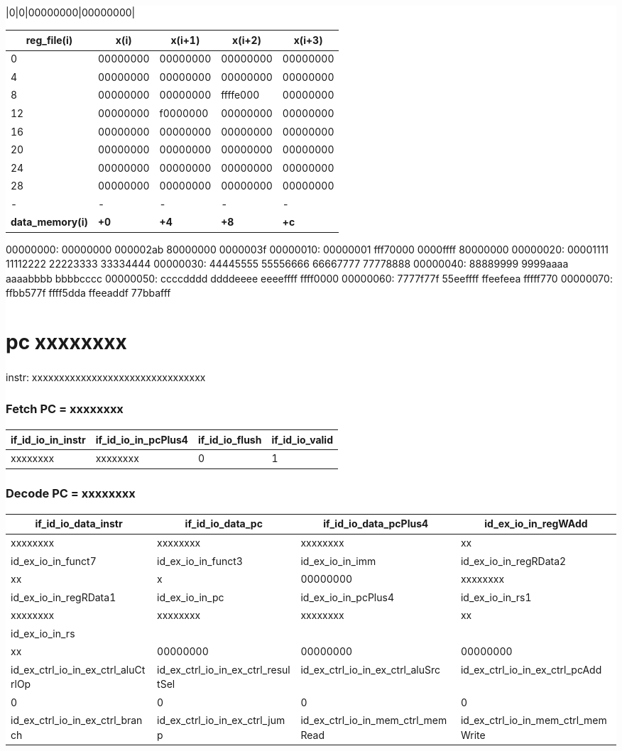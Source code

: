 |0|0|00000000|00000000|

|reg_file(i)|x(i)|x(i+1)|x(i+2)|x(i+3)|
|-|-|-|-|-|
|          0|00000000|00000000|00000000|00000000|
|          4|00000000|00000000|00000000|00000000|
|          8|00000000|00000000|ffffe000|00000000|
|         12|00000000|f0000000|00000000|00000000|
|         16|00000000|00000000|00000000|00000000|
|         20|00000000|00000000|00000000|00000000|
|         24|00000000|00000000|00000000|00000000|
|         28|00000000|00000000|00000000|00000000|
|-|-|-|-|-|
|**data_memory(i)**|**+0**|**+4**|**+8**|**+c**|
00000000: 00000000 000002ab 80000000 0000003f
00000010: 00000001 fff70000 0000ffff 80000000
00000020: 00001111 11112222 22223333 33334444
00000030: 44445555 55556666 66667777 77778888
00000040: 88889999 9999aaaa aaaabbbb bbbbcccc
00000050: ccccdddd ddddeeee eeeeffff ffff0000
00000060: 7777f77f 55eeffff ffeefeea fffff770
00000070: ffbb577f ffff5dda ffeeaddf 77bbafff

# pc xxxxxxxx
instr: xxxxxxxxxxxxxxxxxxxxxxxxxxxxxxxx
### Fetch PC = xxxxxxxx
|if_id_io_in_instr|if_id_io_in_pcPlus4|if_id_io_flush|if_id_io_valid|
|-|-|-|-|
|xxxxxxxx|xxxxxxxx|0|1|
### Decode PC = xxxxxxxx
|if_id_io_data_instr|if_id_io_data_pc|if_id_io_data_pcPlus4|id_ex_io_in_regWAdd|
|-|-|-|-|
|xxxxxxxx|xxxxxxxx|xxxxxxxx|xx|
|id_ex_io_in_funct7|id_ex_io_in_funct3|id_ex_io_in_imm|id_ex_io_in_regRData2|
|xx|x|00000000|xxxxxxxx|
|id_ex_io_in_regRData1|id_ex_io_in_pc|id_ex_io_in_pcPlus4|id_ex_io_in_rs1|
|xxxxxxxx|xxxxxxxx|xxxxxxxx|xx|
|id_ex_io_in_rs||||
|xx|00000000|00000000|00000000|
|id_ex_ctrl_io_in_ex_ctrl_aluCtrlOp|id_ex_ctrl_io_in_ex_ctrl_resultSel|id_ex_ctrl_io_in_ex_ctrl_aluSrc|id_ex_ctrl_io_in_ex_ctrl_pcAdd|
|0|0|0|0|
|id_ex_ctrl_io_in_ex_ctrl_branch|id_ex_ctrl_io_in_ex_ctrl_jump|id_ex_ctrl_io_in_mem_ctrl_memRead|id_ex_ctrl_io_in_mem_ctrl_memWrite|